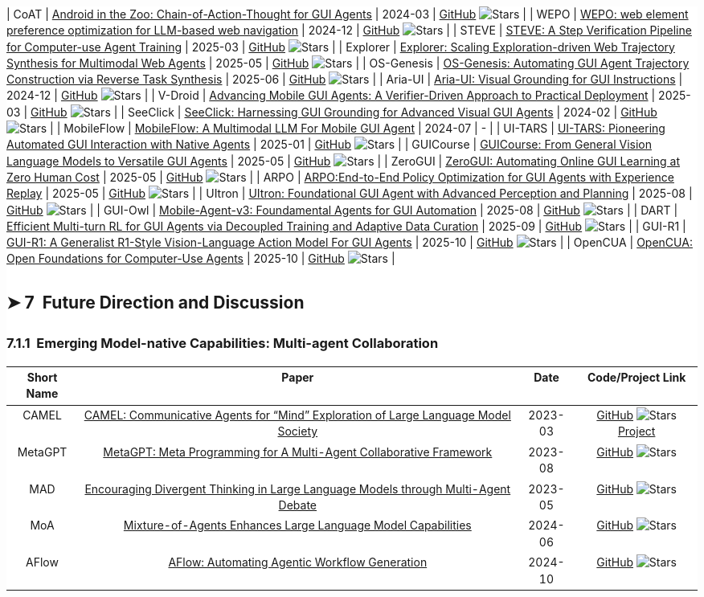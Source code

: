 |   CoAT  |  [Android in the Zoo: Chain-of-Action-Thought for GUI Agents](https://arxiv.org/abs/2403.02713)  |  2024-03  | [GitHub](https://github.com/IMNearth/COAT) ![Stars](https://img.shields.io/github/stars/IMNearth/COAT) |
|   WEPO  |  [WEPO: web element preference optimization for LLM-based web navigation](https://doi.org/10.1609/aaai.v39i25.34863)  |  2024-12  | [GitHub](https://github.com/KLGR123/WEPO) ![Stars](https://img.shields.io/github/stars/KLGR123/WEPO) |
|   STEVE  |  [STEVE: A Step Verification Pipeline for Computer-use Agent Training](https://github.com/FanbinLu/STEVE-R1?tab=readme-ov-file)  |  2025-03  | [GitHub](https://github.com/FanbinLu/STEVE) ![Stars](https://img.shields.io/github/stars/FanbinLu/STEVE) |
|   Explorer  |  [Explorer: Scaling Exploration-driven Web Trajectory Synthesis for Multimodal Web Agents](https://arxiv.org/pdf/2502.11357)  |  2025-05  | [GitHub](https://github.com/OSU-NLP-Group/Explorer) ![Stars](https://img.shields.io/github/stars/OSU-NLP-Group/Explorer) |
|   OS-Genesis  |  [OS-Genesis: Automating GUI Agent Trajectory Construction via Reverse Task Synthesis](https://arxiv.org/abs/2412.19723)  |  2025-06  | [GitHub](https://github.com/OS-Copilot/OS-Genesis) ![Stars](https://img.shields.io/github/stars/OS-Copilot/OS-Genesis) |
|   Aria-UI  |  [Aria-UI: Visual Grounding for GUI Instructions](https://arxiv.org/abs/2412.16256)  |  2024-12  | [GitHub](https://ariaui.github.io) ![Stars](https://img.shields.io/github/stars/AriaUI/Aria-UI) |
|   V-Droid  |  [Advancing Mobile GUI Agents: A Verifier-Driven Approach to Practical Deployment](https://arxiv.org/abs/2503.15937)  |  2025-03  | [GitHub](https://github.com/V-Droid-Agent/V-Droid) ![Stars](https://img.shields.io/github/stars/V-Droid-Agent/V-Droid) |
|   SeeClick  |  [SeeClick: Harnessing GUI Grounding for Advanced Visual GUI Agents](https://arxiv.org/abs/2401.10935)  |  2024-02  | [GitHub]( https://github.com/njucckevin/SeeClick) ![Stars](https://img.shields.io/github/stars/njucckevin/SeeClick) |
|   MobileFlow  |  [MobileFlow: A Multimodal LLM For Mobile GUI Agent](https://arxiv.org/abs/2407.04346)  |  2024-07  | - |
|   UI-TARS  |  [UI-TARS: Pioneering Automated GUI Interaction with Native Agents](https://arxiv.org/abs/2501.12326)  |  2025-01  | [GitHub](https://github.com/bytedance/UI-TARS) ![Stars](https://img.shields.io/github/stars/bytedance/UI-TARS) |
|   GUICourse  |  [GUICourse: From General Vision Language Models to Versatile GUI Agents](https://arxiv.org/abs/2406.11317)  |  2025-05  | [GitHub](https://github.com/RUCBM/GUICourse) ![Stars](https://img.shields.io/github/stars/RUCBM/GUICourse) |
|   ZeroGUI  |  [ZeroGUI: Automating Online GUI Learning at Zero Human Cost](https://arxiv.org/abs/2505.23762)  |  2025-05  | [GitHub](https://github.com/OpenGVLab/ZeroGUI) ![Stars](https://img.shields.io/github/stars/OpenGVLab/ZeroGUI) |
|   ARPO  |  [ARPO:End-to-End Policy Optimization for GUI Agents with Experience Replay](https://arxiv.org/abs/2505.16282)  |  2025-05  | [GitHub](https://github.com/dvlab-research/ARPO) ![Stars](https://img.shields.io/github/stars/dvlab-research/ARPO) |
|   UItron  |  [UItron: Foundational GUI Agent with Advanced Perception and Planning](https://arxiv.org/abs/2508.21767)  |  2025-08  | [GitHub](https://github.com/UITron-hub/UItron) ![Stars](https://img.shields.io/github/stars/UITron-hub/UItron) |
|   GUI-Owl  |  [Mobile-Agent-v3: Foundamental Agents for GUI Automation](https://arxiv.org/abs/2508.15144)  |  2025-08  | [GitHub](https://github.com/X-PLUG/MobileAgent/tree/main/Mobile-Agent-v3) ![Stars](https://img.shields.io/github/stars/X-PLUG/MobileAgent) |
|   DART  |  [Efficient Multi-turn RL for GUI Agents via Decoupled Training and Adaptive Data Curation](https://arxiv.org/abs/2509.23866)  |  2025-09  | [GitHub](https://computer-use-agents.github.io/dart-gui/) ![Stars](https://img.shields.io/github/stars/Computer-use-agents/dart-gui) |
|   GUI-R1  |  [GUI-R1: A Generalist R1-Style Vision-Language Action Model For GUI Agents](https://arxiv.org/abs/2504.10458)  |  2025-10  | [GitHub](https://github.com/ritzz-ai/GUI-R1) ![Stars](https://img.shields.io/github/stars/ritzz-ai/GUI-R1) |
|   OpenCUA  |  [OpenCUA: Open Foundations for Computer-Use Agents](https://arXiv.org/abs/2508.09123)  |  2025-10  | [GitHub](https://github.com/xlang-ai/OpenCUA) ![Stars](https://img.shields.io/github/stars/xlang-ai/OpenCUA) |

## ➤ 7&nbsp;&nbsp;Future Direction and Discussion

### 7.1.1&nbsp;&nbsp;Emerging Model-native Capabilities: Multi-agent Collaboration

|  Short Name  |   Paper   |   Date  |  Code/Project Link |
|  :---------: |   :---:   |   :--:  |  :---------------: |
|   CAMEL  |  [CAMEL: Communicative Agents for “Mind” Exploration of Large Language Model Society](https://arxiv.org/pdf/2303.17760)  |  2023-03  | [GitHub](https://github.com/camel-ai/camel) ![Stars](https://img.shields.io/github/stars/camel-ai/camel) [Project](https://www.camel-ai.org/) |
|   MetaGPT  |  [MetaGPT: Meta Programming for A Multi-Agent Collaborative Framework](https://arxiv.org/pdf/2308.00352)  |  2023-08  | [GitHub](https://github.com/FoundationAgents/MetaGPT) ![Stars](https://img.shields.io/github/stars/FoundationAgents/MetaGPT) |
|   MAD  |  [Encouraging Divergent Thinking in Large Language Models through Multi-Agent Debate](https://arxiv.org/abs/2305.19118)  |  2023-05  | [GitHub](https://github.com/Skytliang/Multi-Agents-Debate) ![Stars](https://img.shields.io/github/stars/Skytliang/Multi-Agents-Debate) |
|   MoA  |  [Mixture-of-Agents Enhances Large Language Model Capabilities](https://arxiv.org/abs/2406.04692)  |  2024-06  | [GitHub](https://github.com/togethercomputer/moa) ![Stars](https://img.shields.io/github/stars/togethercomputer/moa) |
|   AFlow  |  [AFlow: Automating Agentic Workflow Generation](https://arxiv.org/abs/2410.10762)  |  2024-10  | [GitHub](https://github.com/FoundationAgents/AFlow) ![Stars](https://img.shields.io/github/stars/FoundationAgents/AFlow) |